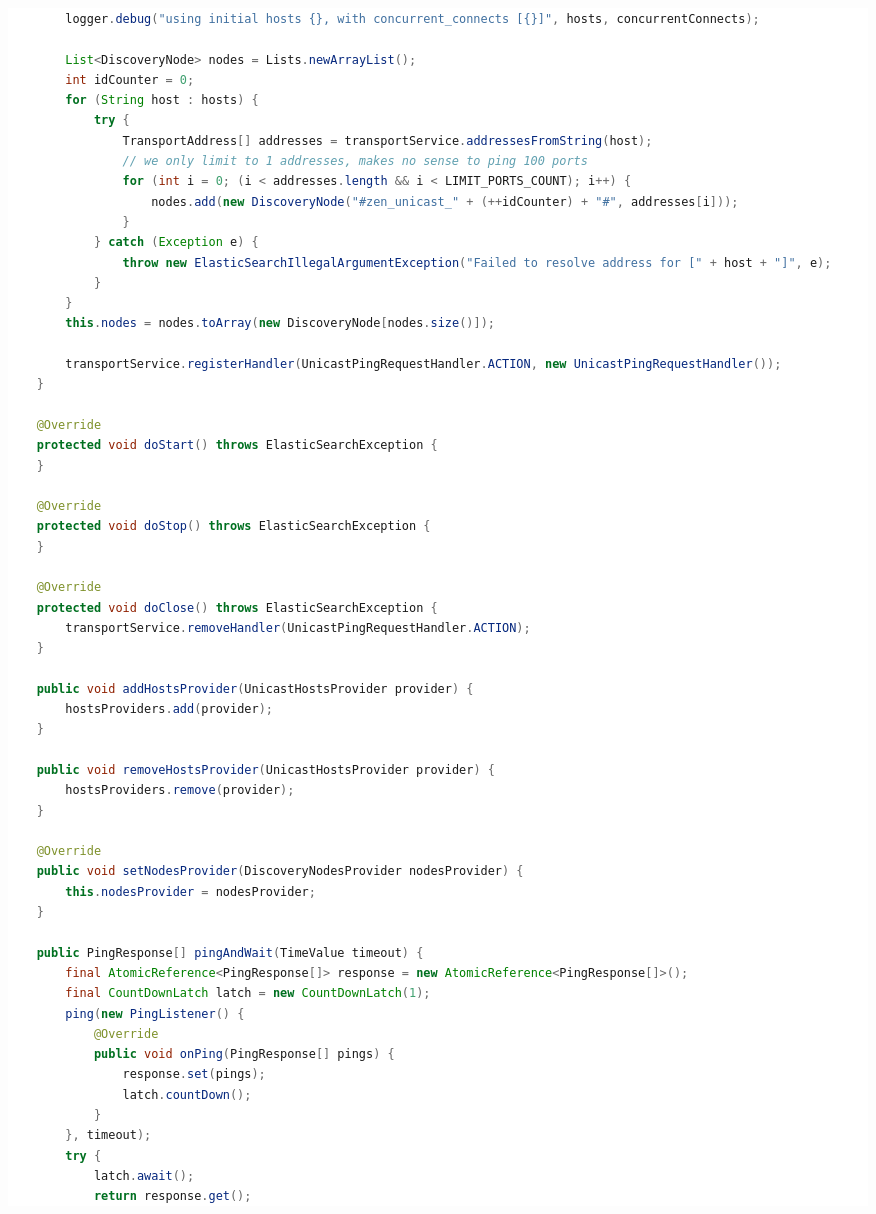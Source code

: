 ```java
        logger.debug("using initial hosts {}, with concurrent_connects [{}]", hosts, concurrentConnects);

        List<DiscoveryNode> nodes = Lists.newArrayList();
        int idCounter = 0;
        for (String host : hosts) {
            try {
                TransportAddress[] addresses = transportService.addressesFromString(host);
                // we only limit to 1 addresses, makes no sense to ping 100 ports
                for (int i = 0; (i < addresses.length && i < LIMIT_PORTS_COUNT); i++) {
                    nodes.add(new DiscoveryNode("#zen_unicast_" + (++idCounter) + "#", addresses[i]));
                }
            } catch (Exception e) {
                throw new ElasticSearchIllegalArgumentException("Failed to resolve address for [" + host + "]", e);
            }
        }
        this.nodes = nodes.toArray(new DiscoveryNode[nodes.size()]);

        transportService.registerHandler(UnicastPingRequestHandler.ACTION, new UnicastPingRequestHandler());
    }

    @Override
    protected void doStart() throws ElasticSearchException {
    }

    @Override
    protected void doStop() throws ElasticSearchException {
    }

    @Override
    protected void doClose() throws ElasticSearchException {
        transportService.removeHandler(UnicastPingRequestHandler.ACTION);
    }

    public void addHostsProvider(UnicastHostsProvider provider) {
        hostsProviders.add(provider);
    }

    public void removeHostsProvider(UnicastHostsProvider provider) {
        hostsProviders.remove(provider);
    }

    @Override
    public void setNodesProvider(DiscoveryNodesProvider nodesProvider) {
        this.nodesProvider = nodesProvider;
    }

    public PingResponse[] pingAndWait(TimeValue timeout) {
        final AtomicReference<PingResponse[]> response = new AtomicReference<PingResponse[]>();
        final CountDownLatch latch = new CountDownLatch(1);
        ping(new PingListener() {
            @Override
            public void onPing(PingResponse[] pings) {
                response.set(pings);
                latch.countDown();
            }
        }, timeout);
        try {
            latch.await();
            return response.get();
```